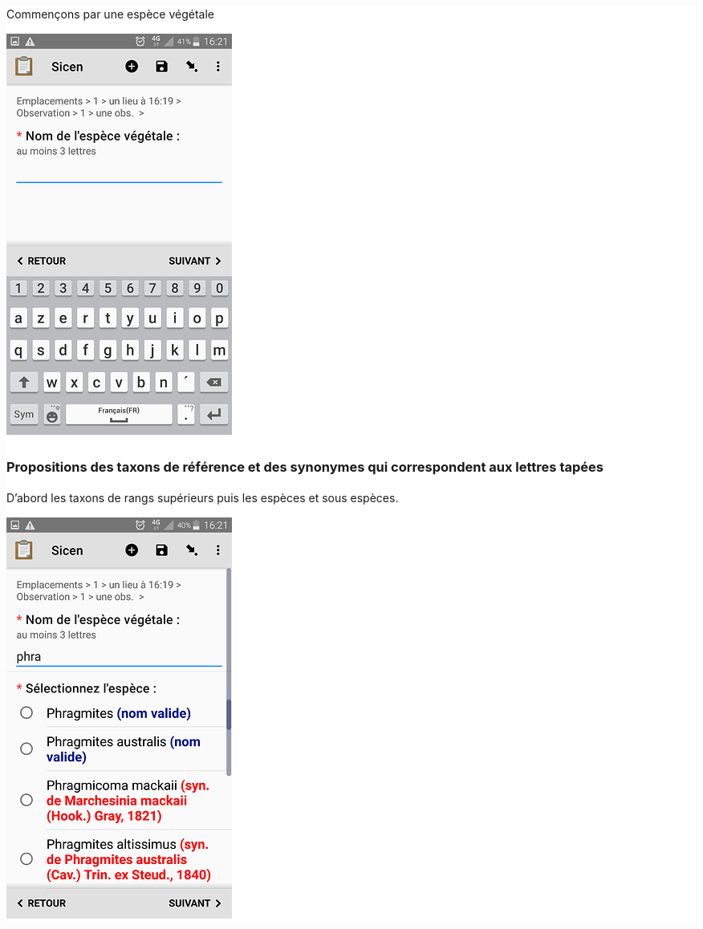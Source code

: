 Commençons par une espèce végétale

![Screenshot_2021-03-15-16-21-03](./fichiers/SicenODK/ecrans/58fd2ea7ab6fba89619d4c96b552de9686601c5d_2_281x500.png)

### Propositions des taxons de référence et des synonymes qui correspondent aux lettres tapées

D’abord les taxons de rangs supérieurs puis les espèces et sous espèces.

![Screenshot_2021-03-15-16-21-12](./fichiers/SicenODK/ecrans/3ab7bbdb1b1f4b4b69d254e0d274e400eb0d0a54_2_281x500.png)
